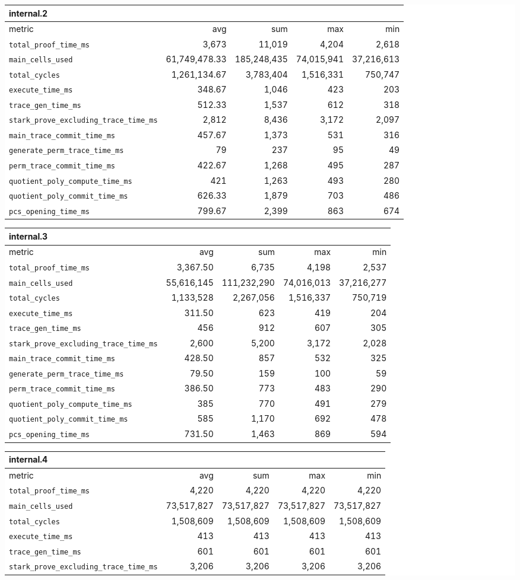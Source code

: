 | internal.2 |||||
|:---|---:|---:|---:|---:|
|metric|avg|sum|max|min|
| `total_proof_time_ms ` |  3,673 |  11,019 |  4,204 |  2,618 |
| `main_cells_used     ` |  61,749,478.33 |  185,248,435 |  74,015,941 |  37,216,613 |
| `total_cycles        ` |  1,261,134.67 |  3,783,404 |  1,516,331 |  750,747 |
| `execute_time_ms     ` |  348.67 |  1,046 |  423 |  203 |
| `trace_gen_time_ms   ` |  512.33 |  1,537 |  612 |  318 |
| `stark_prove_excluding_trace_time_ms` |  2,812 |  8,436 |  3,172 |  2,097 |
| `main_trace_commit_time_ms` |  457.67 |  1,373 |  531 |  316 |
| `generate_perm_trace_time_ms` |  79 |  237 |  95 |  49 |
| `perm_trace_commit_time_ms` |  422.67 |  1,268 |  495 |  287 |
| `quotient_poly_compute_time_ms` |  421 |  1,263 |  493 |  280 |
| `quotient_poly_commit_time_ms` |  626.33 |  1,879 |  703 |  486 |
| `pcs_opening_time_ms ` |  799.67 |  2,399 |  863 |  674 |

| internal.3 |||||
|:---|---:|---:|---:|---:|
|metric|avg|sum|max|min|
| `total_proof_time_ms ` |  3,367.50 |  6,735 |  4,198 |  2,537 |
| `main_cells_used     ` |  55,616,145 |  111,232,290 |  74,016,013 |  37,216,277 |
| `total_cycles        ` |  1,133,528 |  2,267,056 |  1,516,337 |  750,719 |
| `execute_time_ms     ` |  311.50 |  623 |  419 |  204 |
| `trace_gen_time_ms   ` |  456 |  912 |  607 |  305 |
| `stark_prove_excluding_trace_time_ms` |  2,600 |  5,200 |  3,172 |  2,028 |
| `main_trace_commit_time_ms` |  428.50 |  857 |  532 |  325 |
| `generate_perm_trace_time_ms` |  79.50 |  159 |  100 |  59 |
| `perm_trace_commit_time_ms` |  386.50 |  773 |  483 |  290 |
| `quotient_poly_compute_time_ms` |  385 |  770 |  491 |  279 |
| `quotient_poly_commit_time_ms` |  585 |  1,170 |  692 |  478 |
| `pcs_opening_time_ms ` |  731.50 |  1,463 |  869 |  594 |

| internal.4 |||||
|:---|---:|---:|---:|---:|
|metric|avg|sum|max|min|
| `total_proof_time_ms ` |  4,220 |  4,220 |  4,220 |  4,220 |
| `main_cells_used     ` |  73,517,827 |  73,517,827 |  73,517,827 |  73,517,827 |
| `total_cycles        ` |  1,508,609 |  1,508,609 |  1,508,609 |  1,508,609 |
| `execute_time_ms     ` |  413 |  413 |  413 |  413 |
| `trace_gen_time_ms   ` |  601 |  601 |  601 |  601 |
| `stark_prove_excluding_trace_time_ms` |  3,206 |  3,206 |  3,206 |  3,206 |